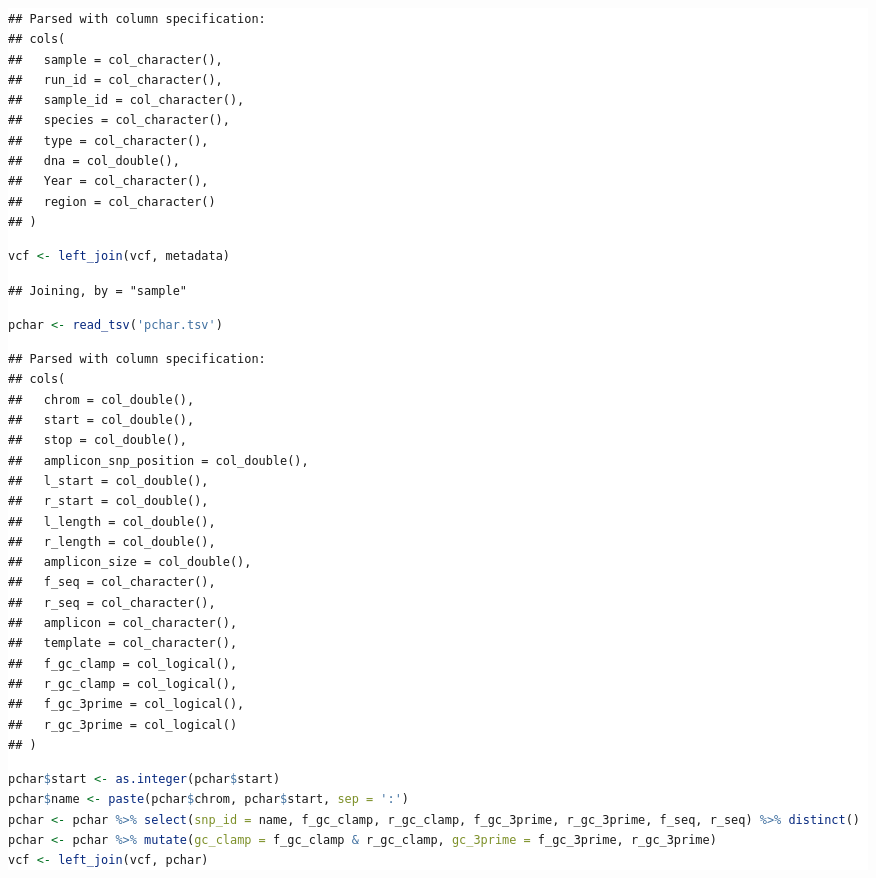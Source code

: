 ```
## Parsed with column specification:
## cols(
##   sample = col_character(),
##   run_id = col_character(),
##   sample_id = col_character(),
##   species = col_character(),
##   type = col_character(),
##   dna = col_double(),
##   Year = col_character(),
##   region = col_character()
## )
```

```r
vcf <- left_join(vcf, metadata)
```

```
## Joining, by = "sample"
```

```r
pchar <- read_tsv('pchar.tsv')
```

```
## Parsed with column specification:
## cols(
##   chrom = col_double(),
##   start = col_double(),
##   stop = col_double(),
##   amplicon_snp_position = col_double(),
##   l_start = col_double(),
##   r_start = col_double(),
##   l_length = col_double(),
##   r_length = col_double(),
##   amplicon_size = col_double(),
##   f_seq = col_character(),
##   r_seq = col_character(),
##   amplicon = col_character(),
##   template = col_character(),
##   f_gc_clamp = col_logical(),
##   r_gc_clamp = col_logical(),
##   f_gc_3prime = col_logical(),
##   r_gc_3prime = col_logical()
## )
```

```r
pchar$start <- as.integer(pchar$start)
pchar$name <- paste(pchar$chrom, pchar$start, sep = ':')
pchar <- pchar %>% select(snp_id = name, f_gc_clamp, r_gc_clamp, f_gc_3prime, r_gc_3prime, f_seq, r_seq) %>% distinct()
pchar <- pchar %>% mutate(gc_clamp = f_gc_clamp & r_gc_clamp, gc_3prime = f_gc_3prime, r_gc_3prime)
vcf <- left_join(vcf, pchar)
```
